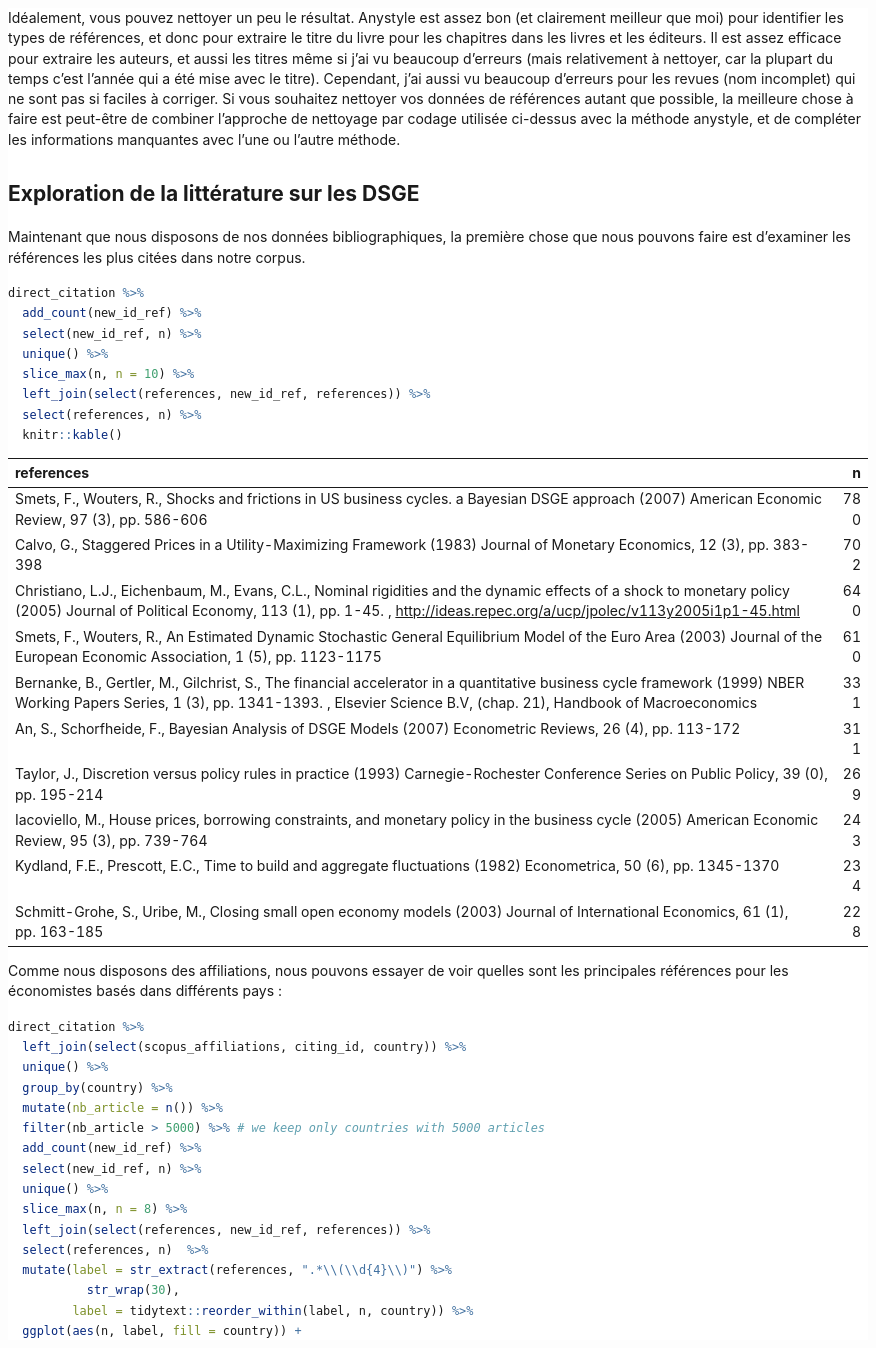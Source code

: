 Idéalement, vous pouvez nettoyer un peu le résultat. Anystyle est assez bon (et clairement meilleur que moi) pour identifier les types de références, et donc pour extraire le titre du livre pour les chapitres dans les livres et les éditeurs. Il est assez efficace pour extraire les auteurs, et aussi les titres même si j’ai vu beaucoup d’erreurs (mais relativement à nettoyer, car la plupart du temps c’est l’année qui a été mise avec le titre). Cependant, j’ai aussi vu beaucoup d’erreurs pour les revues (nom incomplet) qui ne sont pas si faciles à corriger. Si vous souhaitez nettoyer vos données de références autant que possible, la meilleure chose à faire est peut-être de combiner l’approche de nettoyage par codage utilisée ci-dessus avec la méthode anystyle, et de compléter les informations manquantes avec l’une ou l’autre méthode.

## Exploration de la littérature sur les DSGE

Maintenant que nous disposons de nos données bibliographiques, la première chose que nous pouvons faire est d’examiner les références les plus citées dans notre corpus.

``` r
direct_citation %>% 
  add_count(new_id_ref) %>% 
  select(new_id_ref, n) %>% 
  unique() %>% 
  slice_max(n, n = 10) %>%
  left_join(select(references, new_id_ref, references)) %>% 
  select(references, n) %>% 
  knitr::kable()
```

| references                                                                                                                                                                                                                                  |   n |
|:--------------------------------------------------------------------------------------------------------------------------------------------------------------------------------------------------------------------------------------------|----:|
| Smets, F., Wouters, R., Shocks and frictions in US business cycles. a Bayesian DSGE approach (2007) American Economic Review, 97 (3), pp. 586-606                                                                                           | 780 |
| Calvo, G., Staggered Prices in a Utility-Maximizing Framework (1983) Journal of Monetary Economics, 12 (3), pp. 383-398                                                                                                                     | 702 |
| Christiano, L.J., Eichenbaum, M., Evans, C.L., Nominal rigidities and the dynamic effects of a shock to monetary policy (2005) Journal of Political Economy, 113 (1), pp. 1-45. , http://ideas.repec.org/a/ucp/jpolec/v113y2005i1p1-45.html | 640 |
| Smets, F., Wouters, R., An Estimated Dynamic Stochastic General Equilibrium Model of the Euro Area (2003) Journal of the European Economic Association, 1 (5), pp. 1123-1175                                                                | 610 |
| Bernanke, B., Gertler, M., Gilchrist, S., The financial accelerator in a quantitative business cycle framework (1999) NBER Working Papers Series, 1 (3), pp. 1341-1393. , Elsevier Science B.V, (chap. 21), Handbook of Macroeconomics      | 331 |
| An, S., Schorfheide, F., Bayesian Analysis of DSGE Models (2007) Econometric Reviews, 26 (4), pp. 113-172                                                                                                                                   | 311 |
| Taylor, J., Discretion versus policy rules in practice (1993) Carnegie-Rochester Conference Series on Public Policy, 39 (0), pp. 195-214                                                                                                    | 269 |
| Iacoviello, M., House prices, borrowing constraints, and monetary policy in the business cycle (2005) American Economic Review, 95 (3), pp. 739-764                                                                                         | 243 |
| Kydland, F.E., Prescott, E.C., Time to build and aggregate fluctuations (1982) Econometrica, 50 (6), pp. 1345-1370                                                                                                                          | 234 |
| Schmitt-Grohe, S., Uribe, M., Closing small open economy models (2003) Journal of International Economics, 61 (1), pp. 163-185                                                                                                              | 228 |

Comme nous disposons des affiliations, nous pouvons essayer de voir quelles sont les principales références pour les économistes basés dans différents pays :

``` r
direct_citation %>% 
  left_join(select(scopus_affiliations, citing_id, country)) %>% 
  unique() %>% 
  group_by(country) %>% 
  mutate(nb_article = n()) %>% 
  filter(nb_article > 5000) %>% # we keep only countries with 5000 articles
  add_count(new_id_ref) %>%
  select(new_id_ref, n) %>% 
  unique() %>% 
  slice_max(n, n = 8) %>%
  left_join(select(references, new_id_ref, references)) %>% 
  select(references, n)  %>% 
  mutate(label = str_extract(references, ".*\\(\\d{4}\\)") %>% 
           str_wrap(30),
         label = tidytext::reorder_within(label, n, country)) %>% 
  ggplot(aes(n, label, fill = country)) +
```
